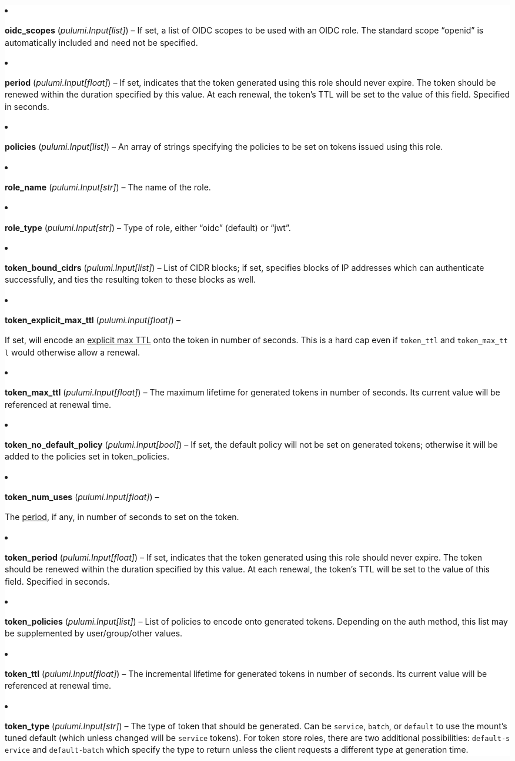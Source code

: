 <li><p><strong>oidc_scopes</strong> (<em>pulumi.Input</em><em>[</em><em>list</em><em>]</em>) – If set, a list of OIDC scopes to be used with an OIDC role.
The standard scope “openid” is automatically included and need not be specified.</p></li>
<li><p><strong>period</strong> (<em>pulumi.Input</em><em>[</em><em>float</em><em>]</em>) – If set, indicates that the
token generated using this role should never expire. The token should be renewed within the
duration specified by this value. At each renewal, the token’s TTL will be set to the
value of this field. Specified in seconds.</p></li>
<li><p><strong>policies</strong> (<em>pulumi.Input</em><em>[</em><em>list</em><em>]</em>) – An array of strings
specifying the policies to be set on tokens issued using this role.</p></li>
<li><p><strong>role_name</strong> (<em>pulumi.Input</em><em>[</em><em>str</em><em>]</em>) – The name of the role.</p></li>
<li><p><strong>role_type</strong> (<em>pulumi.Input</em><em>[</em><em>str</em><em>]</em>) – Type of role, either “oidc” (default) or “jwt”.</p></li>
<li><p><strong>token_bound_cidrs</strong> (<em>pulumi.Input</em><em>[</em><em>list</em><em>]</em>) – List of CIDR blocks; if set, specifies blocks of IP
addresses which can authenticate successfully, and ties the resulting token to these blocks
as well.</p></li>
<li><p><strong>token_explicit_max_ttl</strong> (<em>pulumi.Input</em><em>[</em><em>float</em><em>]</em>) – <p>If set, will encode an
<a class="reference external" href="https://www.vaultproject.io/docs/concepts/tokens.html#token-time-to-live-periodic-tokens-and-explicit-max-ttls">explicit max TTL</a>
onto the token in number of seconds. This is a hard cap even if <code class="docutils literal notranslate"><span class="pre">token_ttl</span></code> and
<code class="docutils literal notranslate"><span class="pre">token_max_ttl</span></code> would otherwise allow a renewal.</p>
</p></li>
<li><p><strong>token_max_ttl</strong> (<em>pulumi.Input</em><em>[</em><em>float</em><em>]</em>) – The maximum lifetime for generated tokens in number of seconds.
Its current value will be referenced at renewal time.</p></li>
<li><p><strong>token_no_default_policy</strong> (<em>pulumi.Input</em><em>[</em><em>bool</em><em>]</em>) – If set, the default policy will not be set on
generated tokens; otherwise it will be added to the policies set in token_policies.</p></li>
<li><p><strong>token_num_uses</strong> (<em>pulumi.Input</em><em>[</em><em>float</em><em>]</em>) – <p>The
<a class="reference external" href="https://www.vaultproject.io/docs/concepts/tokens.html#token-time-to-live-periodic-tokens-and-explicit-max-ttls">period</a>,
if any, in number of seconds to set on the token.</p>
</p></li>
<li><p><strong>token_period</strong> (<em>pulumi.Input</em><em>[</em><em>float</em><em>]</em>) – If set, indicates that the
token generated using this role should never expire. The token should be renewed within the
duration specified by this value. At each renewal, the token’s TTL will be set to the
value of this field. Specified in seconds.</p></li>
<li><p><strong>token_policies</strong> (<em>pulumi.Input</em><em>[</em><em>list</em><em>]</em>) – List of policies to encode onto generated tokens. Depending
on the auth method, this list may be supplemented by user/group/other values.</p></li>
<li><p><strong>token_ttl</strong> (<em>pulumi.Input</em><em>[</em><em>float</em><em>]</em>) – The incremental lifetime for generated tokens in number of seconds.
Its current value will be referenced at renewal time.</p></li>
<li><p><strong>token_type</strong> (<em>pulumi.Input</em><em>[</em><em>str</em><em>]</em>) – The type of token that should be generated. Can be <code class="docutils literal notranslate"><span class="pre">service</span></code>,
<code class="docutils literal notranslate"><span class="pre">batch</span></code>, or <code class="docutils literal notranslate"><span class="pre">default</span></code> to use the mount’s tuned default (which unless changed will be
<code class="docutils literal notranslate"><span class="pre">service</span></code> tokens). For token store roles, there are two additional possibilities:
<code class="docutils literal notranslate"><span class="pre">default-service</span></code> and <code class="docutils literal notranslate"><span class="pre">default-batch</span></code> which specify the type to return unless the client
requests a different type at generation time.</p></li>